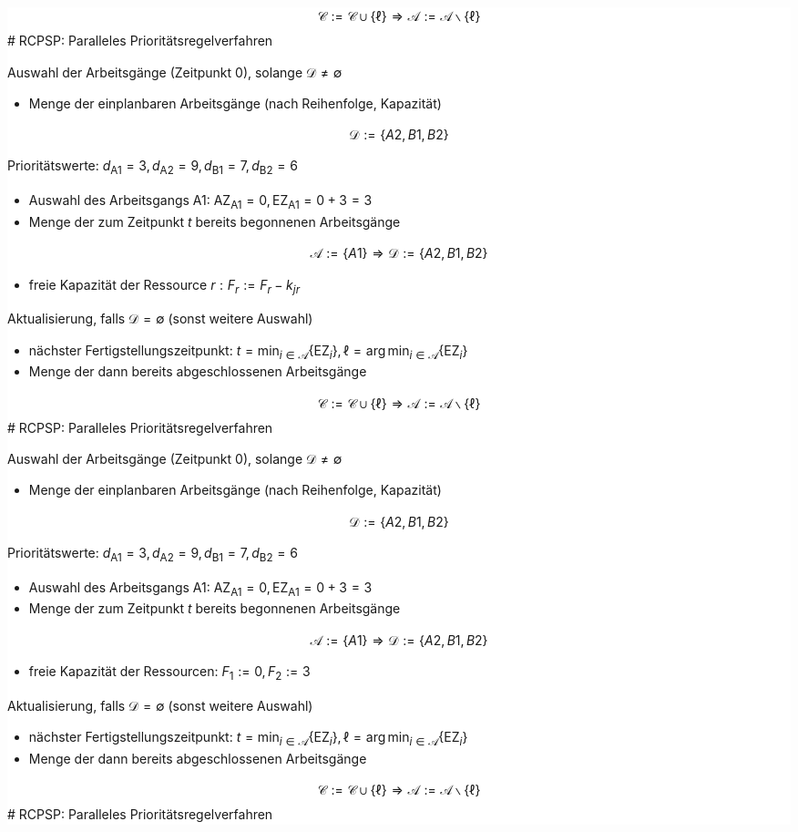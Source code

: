 $$
\mathcal{C}:=\mathcal{C} \cup\{\ell\} \Longrightarrow \mathcal{A}:=\mathcal{A} \backslash\{\ell\}
$$# RCPSP: Paralleles Prioritätsregelverfahren 

Auswahl der Arbeitsgänge (Zeitpunkt 0), solange $\mathcal{D} \neq \emptyset$

- Menge der einplanbaren Arbeitsgänge (nach Reihenfolge, Kapazität)

$$
\mathcal{D}:=\{A 2, B 1, B 2\}
$$

Prioritätswerte: $d_{\mathrm{A} 1}=3, d_{\mathrm{A} 2}=9, d_{\mathrm{B} 1}=7, d_{\mathrm{B} 2}=6$

- Auswahl des Arbeitsgangs A1: $\mathrm{AZ}_{\mathrm{A} 1}=0, \mathrm{EZ}_{\mathrm{A} 1}=0+3=3$
- Menge der zum Zeitpunkt $t$ bereits begonnenen Arbeitsgänge

$$
\mathcal{A}:=\{A 1\} \Longrightarrow \mathcal{D}:=\{A 2, B 1, B 2\}
$$

- freie Kapazität der Ressource $r: F_{r}:=F_{r}-k_{j r}$

Aktualisierung, falls $\mathcal{D}=\emptyset$ (sonst weitere Auswahl)

- nächster Fertigstellungszeitpunkt: $t=\min _{i \in \mathcal{A}}\left\{\mathrm{EZ}_{i}\right\}, \ell=\arg \min _{i \in \mathcal{A}}\left\{\mathrm{EZ}_{i}\right\}$
- Menge der dann bereits abgeschlossenen Arbeitsgänge

$$
\mathcal{C}:=\mathcal{C} \cup\{\ell\} \Longrightarrow \mathcal{A}:=\mathcal{A} \backslash\{\ell\}
$$# RCPSP: Paralleles Prioritätsregelverfahren 

Auswahl der Arbeitsgänge (Zeitpunkt 0), solange $\mathcal{D} \neq \emptyset$

- Menge der einplanbaren Arbeitsgänge (nach Reihenfolge, Kapazität)

$$
\mathcal{D}:=\{A 2, B 1, B 2\}
$$

Prioritätswerte: $d_{\mathrm{A} 1}=3, d_{\mathrm{A} 2}=9, d_{\mathrm{B} 1}=7, d_{\mathrm{B} 2}=6$

- Auswahl des Arbeitsgangs A1: $\mathrm{AZ}_{\mathrm{A} 1}=0, \mathrm{EZ}_{\mathrm{A} 1}=0+3=3$
- Menge der zum Zeitpunkt $t$ bereits begonnenen Arbeitsgänge

$$
\mathcal{A}:=\{A 1\} \Longrightarrow \mathcal{D}:=\{A 2, B 1, B 2\}
$$

- freie Kapazität der Ressourcen: $F_{1}:=0, F_{2}:=3$

Aktualisierung, falls $\mathcal{D}=\emptyset$ (sonst weitere Auswahl)

- nächster Fertigstellungszeitpunkt: $t=\min _{i \in \mathcal{A}}\left\{\mathrm{EZ}_{i}\right\}, \ell=\arg \min _{i \in \mathcal{A}}\left\{\mathrm{EZ}_{i}\right\}$
- Menge der dann bereits abgeschlossenen Arbeitsgänge

$$
\mathcal{C}:=\mathcal{C} \cup\{\ell\} \Longrightarrow \mathcal{A}:=\mathcal{A} \backslash\{\ell\}
$$# RCPSP: Paralleles Prioritätsregelverfahren 
